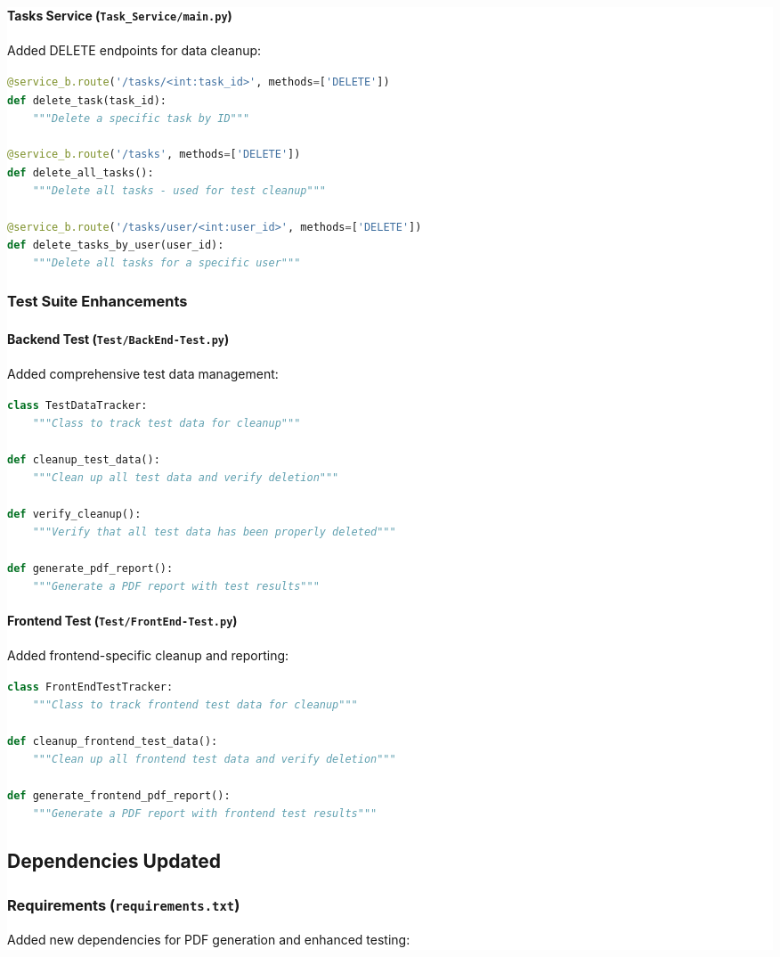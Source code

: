 #### Tasks Service (`Task_Service/main.py`)
Added DELETE endpoints for data cleanup:

```python
@service_b.route('/tasks/<int:task_id>', methods=['DELETE'])
def delete_task(task_id):
    """Delete a specific task by ID"""
    
@service_b.route('/tasks', methods=['DELETE'])
def delete_all_tasks():
    """Delete all tasks - used for test cleanup"""
    
@service_b.route('/tasks/user/<int:user_id>', methods=['DELETE'])
def delete_tasks_by_user(user_id):
    """Delete all tasks for a specific user"""
```

### Test Suite Enhancements

#### Backend Test (`Test/BackEnd-Test.py`)
Added comprehensive test data management:

```python
class TestDataTracker:
    """Class to track test data for cleanup"""
    
def cleanup_test_data():
    """Clean up all test data and verify deletion"""
    
def verify_cleanup():
    """Verify that all test data has been properly deleted"""
    
def generate_pdf_report():
    """Generate a PDF report with test results"""
```

#### Frontend Test (`Test/FrontEnd-Test.py`)
Added frontend-specific cleanup and reporting:

```python
class FrontEndTestTracker:
    """Class to track frontend test data for cleanup"""
    
def cleanup_frontend_test_data():
    """Clean up all frontend test data and verify deletion"""
    
def generate_frontend_pdf_report():
    """Generate a PDF report with frontend test results"""
```

## Dependencies Updated

### Requirements (`requirements.txt`)
Added new dependencies for PDF generation and enhanced testing:
